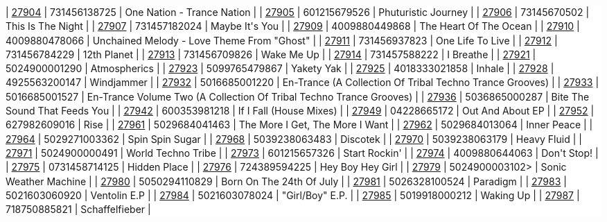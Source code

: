 | [27904](https://www.discogs.com/release/27904) | 731456138725 | One Nation - Trance Nation |
| [27905](https://www.discogs.com/release/27905) | 601215679526 | Phuturistic Journey |
| [27906](https://www.discogs.com/release/27906) | 73145670502 | This Is The Night |
| [27907](https://www.discogs.com/release/27907) | 731457182024 | Maybe It's You |
| [27909](https://www.discogs.com/release/27909) | 4009880449868 | The Heart Of The Ocean |
| [27910](https://www.discogs.com/release/27910) | 4009880478066 | Unchained Melody - Love Theme From "Ghost" |
| [27911](https://www.discogs.com/release/27911) | 731456937823 | One Life To Live |
| [27912](https://www.discogs.com/release/27912) | 731456784229 | 12th Planet |
| [27913](https://www.discogs.com/release/27913) | 731456709826 | Wake Me Up |
| [27914](https://www.discogs.com/release/27914) | 731457588222 | I Breathe |
| [27921](https://www.discogs.com/release/27921) | 5024900001290 | Atmospherics |
| [27923](https://www.discogs.com/release/27923) | 5099765479867 | Yakety Yak |
| [27925](https://www.discogs.com/release/27925) | 4018333021858 | Inhale |
| [27928](https://www.discogs.com/release/27928) | 4925563200147 | Windjammer |
| [27932](https://www.discogs.com/release/27932) | 5016685001220 | En-Trance (A Collection Of Tribal Techno Trance Grooves) |
| [27933](https://www.discogs.com/release/27933) | 5016685001527 | En-Trance Volume Two (A Collection Of Tribal Techno Trance Grooves) |
| [27936](https://www.discogs.com/release/27936) | 5036865000287 | Bite The Sound That Feeds You |
| [27942](https://www.discogs.com/release/27942) | 600353981218 | If I Fall (House Mixes) |
| [27949](https://www.discogs.com/release/27949) | 04228665172 | Out And About EP |
| [27952](https://www.discogs.com/release/27952) | 627982609016 | Rise |
| [27961](https://www.discogs.com/release/27961) | 5029684041463 | The More I Get, The More I Want |
| [27962](https://www.discogs.com/release/27962) | 5029684013064 | Inner Peace |
| [27964](https://www.discogs.com/release/27964) | 5029271003362 | Spin Spin Sugar |
| [27968](https://www.discogs.com/release/27968) | 5039238063483 | Discotek |
| [27970](https://www.discogs.com/release/27970) | 5039238063179 | Heavy Fluid |
| [27971](https://www.discogs.com/release/27971) | 5024900000491 | World Techno Tribe |
| [27973](https://www.discogs.com/release/27973) | 601215657326 | Start Rockin' |
| [27974](https://www.discogs.com/release/27974) | 4009880644063 | Don't Stop! |
| [27975](https://www.discogs.com/release/27975) | 0731458714125 | Hidden Place |
| [27976](https://www.discogs.com/release/27976) | 724389594225 | Hey Boy Hey Girl |
| [27979](https://www.discogs.com/release/27979) | 5024900003102> | Sonic Weather Machine |
| [27980](https://www.discogs.com/release/27980) | 5050294110829 | Born On The 24th Of July |
| [27981](https://www.discogs.com/release/27981) | 5026328100524 | Paradigm |
| [27983](https://www.discogs.com/release/27983) | 5021603060920 | Ventolin E.P |
| [27984](https://www.discogs.com/release/27984) | 5021603078024 | "Girl/Boy" E.P. |
| [27985](https://www.discogs.com/release/27985) | 5019918000212 | Waking Up |
| [27987](https://www.discogs.com/release/27987) | 718750885821 | Schaffelfieber |